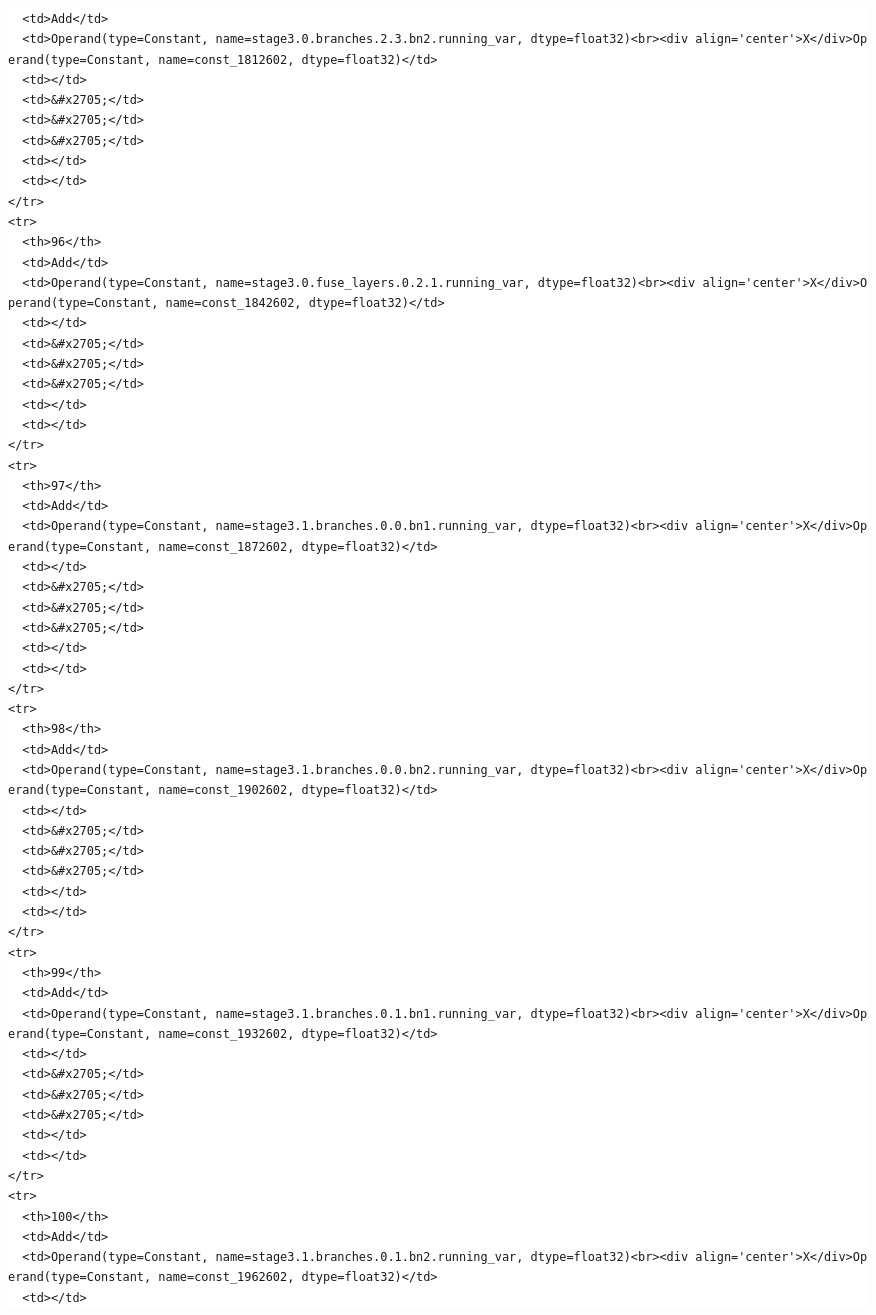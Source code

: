       <td>Add</td>
      <td>Operand(type=Constant, name=stage3.0.branches.2.3.bn2.running_var, dtype=float32)<br><div align='center'>X</div>Operand(type=Constant, name=const_1812602, dtype=float32)</td>
      <td></td>
      <td>&#x2705;</td>
      <td>&#x2705;</td>
      <td>&#x2705;</td>
      <td></td>
      <td></td>
    </tr>
    <tr>
      <th>96</th>
      <td>Add</td>
      <td>Operand(type=Constant, name=stage3.0.fuse_layers.0.2.1.running_var, dtype=float32)<br><div align='center'>X</div>Operand(type=Constant, name=const_1842602, dtype=float32)</td>
      <td></td>
      <td>&#x2705;</td>
      <td>&#x2705;</td>
      <td>&#x2705;</td>
      <td></td>
      <td></td>
    </tr>
    <tr>
      <th>97</th>
      <td>Add</td>
      <td>Operand(type=Constant, name=stage3.1.branches.0.0.bn1.running_var, dtype=float32)<br><div align='center'>X</div>Operand(type=Constant, name=const_1872602, dtype=float32)</td>
      <td></td>
      <td>&#x2705;</td>
      <td>&#x2705;</td>
      <td>&#x2705;</td>
      <td></td>
      <td></td>
    </tr>
    <tr>
      <th>98</th>
      <td>Add</td>
      <td>Operand(type=Constant, name=stage3.1.branches.0.0.bn2.running_var, dtype=float32)<br><div align='center'>X</div>Operand(type=Constant, name=const_1902602, dtype=float32)</td>
      <td></td>
      <td>&#x2705;</td>
      <td>&#x2705;</td>
      <td>&#x2705;</td>
      <td></td>
      <td></td>
    </tr>
    <tr>
      <th>99</th>
      <td>Add</td>
      <td>Operand(type=Constant, name=stage3.1.branches.0.1.bn1.running_var, dtype=float32)<br><div align='center'>X</div>Operand(type=Constant, name=const_1932602, dtype=float32)</td>
      <td></td>
      <td>&#x2705;</td>
      <td>&#x2705;</td>
      <td>&#x2705;</td>
      <td></td>
      <td></td>
    </tr>
    <tr>
      <th>100</th>
      <td>Add</td>
      <td>Operand(type=Constant, name=stage3.1.branches.0.1.bn2.running_var, dtype=float32)<br><div align='center'>X</div>Operand(type=Constant, name=const_1962602, dtype=float32)</td>
      <td></td>